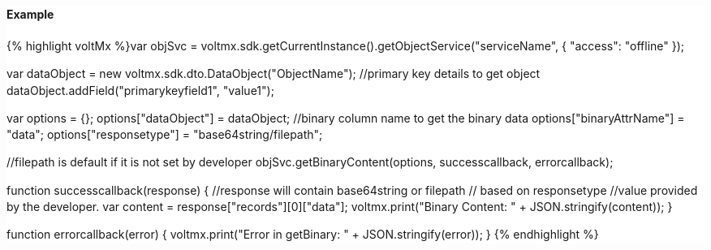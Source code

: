 #### Example

{% highlight voltMx %}var objSvc = voltmx.sdk.getCurrentInstance().getObjectService("serviceName", {
    "access": "offline"
});

var dataObject = new voltmx.sdk.dto.DataObject("ObjectName");
//primary key details to get object
dataObject.addField("primarykeyfield1", "value1");

var options = {};
options["dataObject"] = dataObject;
//binary column name to get the binary data
options["binaryAttrName"] = "data";
options["responsetype"] = "base64string/filepath";

//filepath is default if it is not set by developer 
objSvc.getBinaryContent(options, successcallback, errorcallback);

function successcallback(response) {
    //response will contain base64string or filepath
    //  based on responsetype
    //value provided by the developer.
    var content = response["records"][0]["data"];
    voltmx.print("Binary Content: " + JSON.stringify(content));
}

function errorcallback(error) {
    voltmx.print("Error in getBinary: " + JSON.stringify(error));
}
{% endhighlight %}
